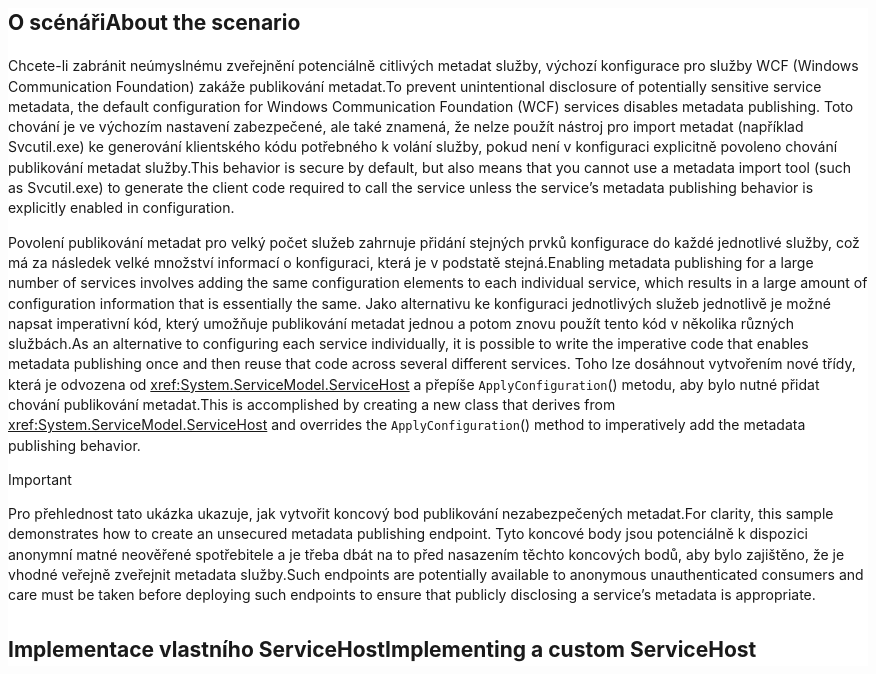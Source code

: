 ## <a name="about-the-scenario"></a><span data-ttu-id="d251a-110">O scénáři</span><span class="sxs-lookup"><span data-stu-id="d251a-110">About the scenario</span></span>
 <span data-ttu-id="d251a-111">Chcete-li zabránit neúmyslnému zveřejnění potenciálně citlivých metadat služby, výchozí konfigurace pro služby WCF (Windows Communication Foundation) zakáže publikování metadat.</span><span class="sxs-lookup"><span data-stu-id="d251a-111">To prevent unintentional disclosure of potentially sensitive service metadata, the default configuration for Windows Communication Foundation (WCF) services disables metadata publishing.</span></span> <span data-ttu-id="d251a-112">Toto chování je ve výchozím nastavení zabezpečené, ale také znamená, že nelze použít nástroj pro import metadat (například Svcutil.exe) ke generování klientského kódu potřebného k volání služby, pokud není v konfiguraci explicitně povoleno chování publikování metadat služby.</span><span class="sxs-lookup"><span data-stu-id="d251a-112">This behavior is secure by default, but also means that you cannot use a metadata import tool (such as Svcutil.exe) to generate the client code required to call the service unless the service’s metadata publishing behavior is explicitly enabled in configuration.</span></span>  
  
 <span data-ttu-id="d251a-113">Povolení publikování metadat pro velký počet služeb zahrnuje přidání stejných prvků konfigurace do každé jednotlivé služby, což má za následek velké množství informací o konfiguraci, která je v podstatě stejná.</span><span class="sxs-lookup"><span data-stu-id="d251a-113">Enabling metadata publishing for a large number of services involves adding the same configuration elements to each individual service, which results in a large amount of configuration information that is essentially the same.</span></span> <span data-ttu-id="d251a-114">Jako alternativu ke konfiguraci jednotlivých služeb jednotlivě je možné napsat imperativní kód, který umožňuje publikování metadat jednou a potom znovu použít tento kód v několika různých službách.</span><span class="sxs-lookup"><span data-stu-id="d251a-114">As an alternative to configuring each service individually, it is possible to write the imperative code that enables metadata publishing once and then reuse that code across several different services.</span></span> <span data-ttu-id="d251a-115">Toho lze dosáhnout vytvořením nové třídy, která je odvozena od <xref:System.ServiceModel.ServiceHost> a přepíše `ApplyConfiguration`() metodu, aby bylo nutné přidat chování publikování metadat.</span><span class="sxs-lookup"><span data-stu-id="d251a-115">This is accomplished by creating a new class that derives from <xref:System.ServiceModel.ServiceHost> and overrides the `ApplyConfiguration`() method to imperatively add the metadata publishing behavior.</span></span>  
  
> [!IMPORTANT]
> <span data-ttu-id="d251a-116">Pro přehlednost tato ukázka ukazuje, jak vytvořit koncový bod publikování nezabezpečených metadat.</span><span class="sxs-lookup"><span data-stu-id="d251a-116">For clarity, this sample demonstrates how to create an unsecured metadata publishing endpoint.</span></span> <span data-ttu-id="d251a-117">Tyto koncové body jsou potenciálně k dispozici anonymní matné neověřené spotřebitele a je třeba dbát na to před nasazením těchto koncových bodů, aby bylo zajištěno, že je vhodné veřejně zveřejnit metadata služby.</span><span class="sxs-lookup"><span data-stu-id="d251a-117">Such endpoints are potentially available to anonymous unauthenticated consumers and care must be taken before deploying such endpoints to ensure that publicly disclosing a service’s metadata is appropriate.</span></span>  
  
## <a name="implementing-a-custom-servicehost"></a><span data-ttu-id="d251a-118">Implementace vlastního ServiceHost</span><span class="sxs-lookup"><span data-stu-id="d251a-118">Implementing a custom ServiceHost</span></span>